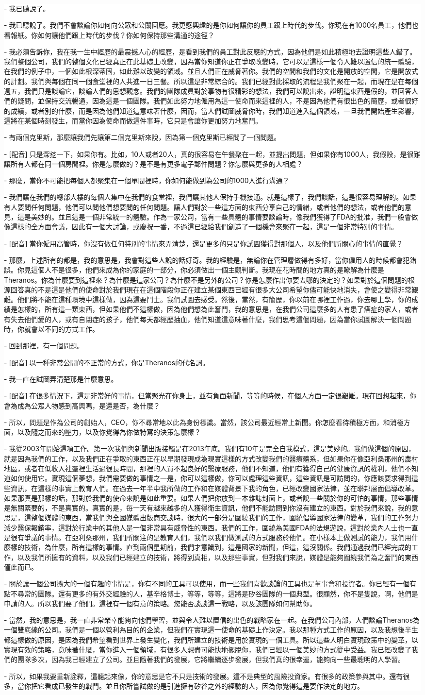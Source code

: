 \- 我已聽說了。

\- 我已聽說了。我們不會談論你如何向公眾和公關回應。我更感興趣的是你如何讓你的員工跟上時代的步伐。你現在有1000名員工，他們也看報紙。你如何讓他們跟上時代的步伐？你如何保持那些溝通的途徑？

\- 我必須告訴你，我在我一生中經歷的最震撼人心的經歷，是看到我們的員工對此反應的方式，因為他們是如此積極地去證明這些人錯了。我們整個公司，我們的整個文化已經真正在此基礎上改變，因為當你知道你正在爭取改變時，它可以是這樣一個令人難以置信的統一體驗，在我們的例子中，一個如此根深蒂固，如此難以改變的領域。並且人們正在威脅著你。我們的空間和我們的文化是開放的空間，它是開放式的計劃。我們與每個在同一個食堂裡的人共進一日三餐。所以這是非常綜合的。我們已經對此採取的流程是我們聚在一起，而現在是在每個週五，我們只是談論它，談論人們的思想觀念。我們的團隊成員對於事物有很精彩的想法，我們可以說出來，證明這東西是假的，並回答人們的疑問，並保持交流暢通，因為這是一個團隊。我們如此努力地僱用為這一使命而來這裡的人，不是因為他們有很出色的簡歷，或者很好的成績，或者別的什麼，而是因為他們知道這意味著什麼，因而，當人們試圖威脅你時，我們知道進入這個領域，一旦我們開始產生影響，這將在某個時刻發生，而當你因為使命而做這件事時，它只是會讓你更加努力地奮鬥。

\- 有兩個克里斯，那麼讓我們先讓第二個克里斯來說，因為第一個克里斯已經問了一個問題。

\- [配音] 只是深挖一下，如果你有。比如，10人或者20人，真的很容易在午餐聚在一起，並提出問題，但如果你有1000人，我假設，是很難讓所有人都在同一個房間裡。你是怎麼做的？是不是有更多電子郵件問題？你怎麼與更多的人相處？

\- 那麼，當你不可能把每個人都聚集在一個單間裡時，你如何能做到為公司的1000人進行溝通？

\- 我們讓在我們的總部大樓的每個人集中在我們的食堂裡，我們讓其他人保持手機接通。就是這樣了，我們談話，這是很容易理解的。如果有人要問任何問題，他們可以問他們想要問的任何問題。讓人們對於一些這方面的東西分享自己的情緒，或者他們的想法，或者他們的意見，這是美妙的。並且這是一個非常統一的體驗。作為一家公司，當有一些具體的事情要談論時，像我們獲得了FDA的批准，我們一般會做像這樣的全方面會議，因此有一個大討論，或慶祝一番，不過這已經給我們創造了一個機會來聚在一起，這是一個非常特別的事情。

\- [配音] 當你僱用高管時，你沒有做任何特別的事情來弄清楚，還是更多的只是你試圖獲得對那個人，以及他們所關心的事情的直覺？

\- 那麼，上述所有的都是，我的意思是，我會對這些人說的話好奇。我的經驗是，無論你在管理層做得有多好，當你僱用人的時候都會犯錯誤。你見這個人不是很多，他們來成為你的家庭的一部分，你必須做出一個主觀判斷。我現在花時間的地方真的是瞭解為什麼是Theranos。你為什麼要到這裡來？為什麼是這家公司？為什麼不是另外的公司？你是怎麼作出你要去哪的決定的？如果對於這個問題的根源回答真的不是這是他們的使命對於我們現在在這個階段你正在建立某個東西已經有很多大公司希望你儘可能快地消失，會使之變得非常艱難。他們將不能在這種環境中這樣做，因為這要鬥士。我們試圖去感受。然後，當然，有簡歷，你以前在哪裡工作過，你去哪上學，你的成績是怎樣的，所有這一類東西，但如果他們不這樣做，因為他們想為此奮鬥，我的意思是，在我們公司這麼多的人有患了癌症的家人，或者有失去他們愛的人，或有自閉症的孩子，他們每天都經歷抽血，他們知道這意味著什麼，我們思考這個問題，因為當你試圖解決一個問題時，你就會以不同的方式工作。

\- 回到那裡，有一個問題。

\- [配音] 以一種非常公開的不正常的方式，你是Theranos的代名詞。

\- 我一直在試圖弄清楚那是什麼意思。

\- [配音] 在很多情況下，這是非常好的事情，但當聚光在你身上，並有負面新聞，等等的時候，在個人方面一定很艱難。現在回想起來，你會為成為公眾人物感到高興嗎，是還是否，為什麼？

\- 所以，問題是作為公司的創始人，CEO，你不尋常地以此為身份標識。當然，該公司最近經常上新聞。你怎麼看待積極方面，和消極方面，以及隨之而來的壓力，以及你覺得為你做特寫的決策怎麼樣？

\- 我從2003年開始這項工作。第一次我們與新聞出版接觸是在2013年底。我們有10年是完全自我模式，這是美妙的。我們做這個的原因，就是因為我們的工作，以及我們正在爭取的東西正在以早期發現成為現實這樣的方式改變我們的醫療體系，但如果你在像亞利桑那州的農村地區，或者在低收入社羣裡生活過很長時間，那裡的人買不起良好的醫療服務，他們不知道，他們有獲得自己的健康資訊的權利，他們不知道如何使用它。實現這個夢想，我們需要做的事情之一是，你可以這樣做，你可以處理這些資訊，這些資訊是可訪問的，你應該要求得到這些資訊，在這樣的事實上教育人們。在過去一年半中我所做的工作和在媒體背景下我的角色，已經改變國家法律，並在聯邦層面倡導改革。如果那真是那樣的話，那對於我們的使命來說是如此重要。如果人們把你放到一本雜誌封面上，或者說一些關於你的可怕的事情，那些事情是無關緊要的，不是真實的。真實的是，每一天有越來越多的人獲得衛生資訊，他們不能訪問到你沒有建立的東西。對於我們來說，我的意思是，這整個媒體的東西，當我們與全國媒體出版商交談時，很大的一部分是圍繞我們的工作，圍繞倡導國家法律的變革，我們的工作努力減少醫保報銷率，這對於行業中的其他人是一個非常具有威脅性的東西。我們的工作，圍繞為美國FDA的法規遊說，這對於業內人士也一直是很有爭議的事情。在亞利桑那州，我們所關注的是教育人們，我們以我們做測試的方式服務於他們。在小樣本上做測試的能力，我們用什麼樣的技術，為什麼，所有這樣的事情。直到兩個星期前，我們才意識到，這是國家的新聞，但這，這沒關係。我們通過我們已經完成的工作，以及我們所擁有的資料，以及我們已經建立的技術，將得到真相，以及那些事實，但對我們來說，媒體是能夠圍繞我們為之奮鬥的東西僅此而已。

\- 關於讓一個公司擴大的一個有趣的事情是，你有不同的工具可以使用，而一些我們喜歡談論的工具也是董事會和投資者。你已經有一個有點不尋常的團隊。還有更多的有外交經驗的人，基辛格博士，等等，等等，這將是矽谷團隊的一個典型。很顯然，你不是隻說，啊，他們是申請的人。所以我們要了他們。這裡有一個有意的策略。您能否談談這一戰略，以及該團隊如何幫助你。

\- 當然，我的意思是，我一直非常榮幸能夠向他們學習，並與令人難以置信的出色的戰略家在一起。在我們公司內部，人們談論Theranos為一個雙底線的公司。我們是一個以營利為目的的企業，但我們在實現這一使命的基礎上作決定。我以那種方式工作的原因，以及我想後半生都這樣做的原因，是因為我們希望看到世界上發生變化，我們所建立的技術是用於實現的一個工具。所以這些人明白實現政策中的變革，以實現有效的策略，意味著什麼，當你進入一個領域，有很多人想盡可能快地擺脫你，我們已經以一個美妙的方式從中受益。我已經改變了我們的團隊多次，因為我已經建立了公司。並且隨著我們的發展，它將繼續逐步發展，但我們真的很幸運，能夠向一些最聰明的人學習。

\- 所以，如果我要重新詮釋，這聽起來像，你的意思是它不只是技術的發展。這不是典型的風險投資家。有很多的政策參與其中。還有很多，當你把它看成已發生的戰鬥。並且你所嘗試做的是引進擁有矽谷之外的經驗的人，因為你覺得這是要作決定的地方。
